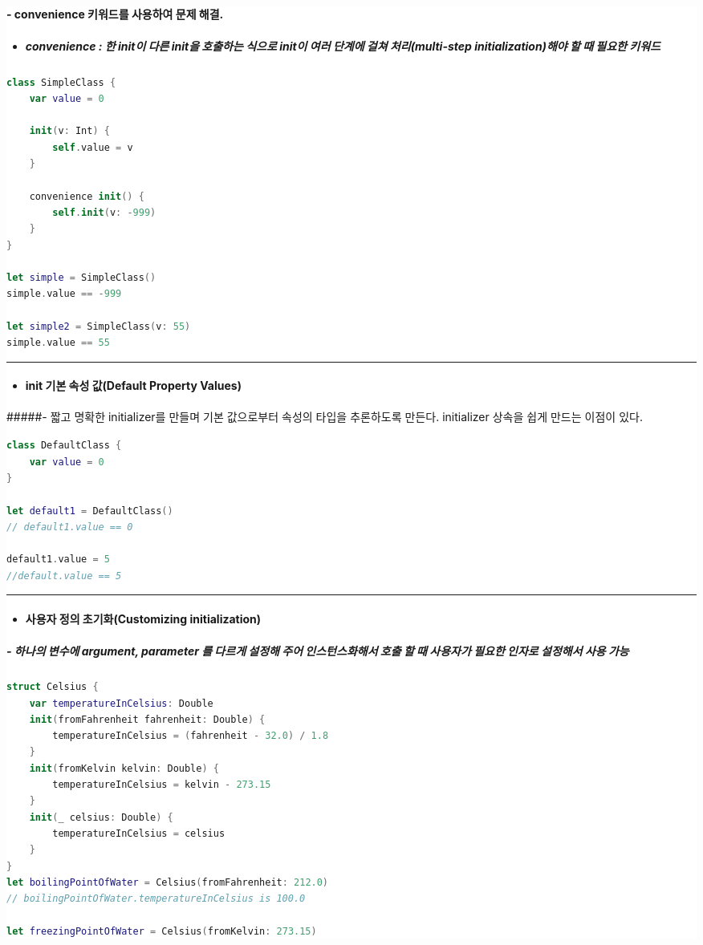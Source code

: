#### - convenience 키워드를 사용하여 문제 해결.

- ##### convenience : 한 init이 다른 init을 호출하는 식으로 init이 여러 단계에 걸쳐 처리(multi-step initialization)해야 할 때 필요한 키워드

```swift
class SimpleClass {
    var value = 0
    
    init(v: Int) {
        self.value = v
    }
    
    convenience init() {
        self.init(v: -999)
    }
}

let simple = SimpleClass()
simple.value == -999

let simple2 = SimpleClass(v: 55)
simple.value == 55
```

---

- #### init 기본 속성 값(Default Property Values)

#####- 짧고 명확한 initializer를 만들며 기본 값으로부터 속성의 타입을 추론하도록 만든다. initializer 상속을 쉽게 만드는 이점이 있다.

```swift
class DefaultClass {
    var value = 0
}

let default1 = DefaultClass()
// default1.value == 0

default1.value = 5
//default.value == 5

```

---

- #### 사용자 정의 초기화(Customizing initialization)

##### - 하나의 변수에 argument, parameter 를 다르게 설정해 주어 인스턴스화해서 호출 할 때 사용자가 필요한 인자로 설정해서 사용 가능

```swift
struct Celsius {
    var temperatureInCelsius: Double
    init(fromFahrenheit fahrenheit: Double) {
        temperatureInCelsius = (fahrenheit - 32.0) / 1.8
    }
    init(fromKelvin kelvin: Double) {
        temperatureInCelsius = kelvin - 273.15
    }
    init(_ celsius: Double) {
        temperatureInCelsius = celsius
    }
}
let boilingPointOfWater = Celsius(fromFahrenheit: 212.0)
// boilingPointOfWater.temperatureInCelsius is 100.0

let freezingPointOfWater = Celsius(fromKelvin: 273.15)
```